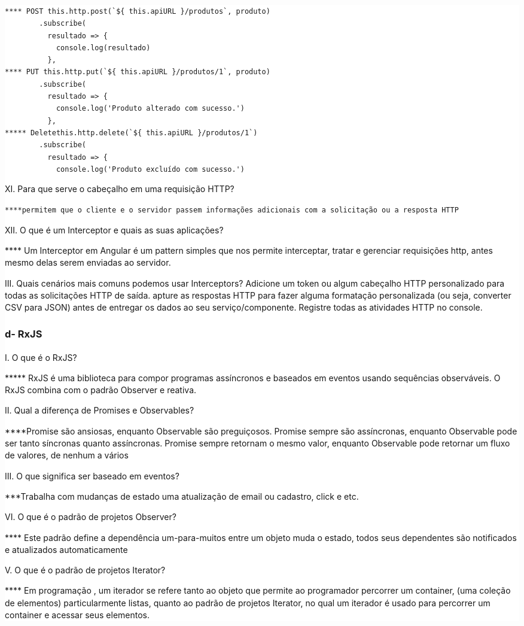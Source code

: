     **** POST this.http.post(`${ this.apiURL }/produtos`, produto)
            .subscribe(
              resultado => {
                console.log(resultado)
              },
    **** PUT this.http.put(`${ this.apiURL }/produtos/1`, produto)
            .subscribe(
              resultado => {
                console.log('Produto alterado com sucesso.')
              },
    ***** Deletethis.http.delete(`${ this.apiURL }/produtos/1`)
            .subscribe(
              resultado => {
                console.log('Produto excluído com sucesso.')

XI. Para que serve o cabeçalho em uma requisição HTTP?

    ****permitem que o cliente e o servidor passem informações adicionais com a solicitação ou a resposta HTTP

XII. O que é um Interceptor e quais as suas aplicações? 
     
   **** Um Interceptor em Angular é um pattern simples que nos permite interceptar, tratar e gerenciar requisições http, antes mesmo delas serem enviadas ao servidor.

III. Quais cenários mais comuns podemos usar Interceptors?
     Adicione um token ou algum cabeçalho HTTP personalizado para todas as solicitações HTTP de saída.
     apture as respostas HTTP para fazer alguma formatação personalizada (ou seja, converter CSV para JSON) antes de entregar os dados ao seu serviço/componente.
     Registre todas as atividades HTTP no console.

### d- RxJS
I. O que é o RxJS?

  *****  RxJS é uma biblioteca para compor programas assíncronos e baseados em eventos usando sequências observáveis.
  O RxJS combina com o  padrão Observer  e reativa.

II. Qual a diferença de Promises e Observables?
  
  ****Promise são ansiosas, enquanto Observable são preguiçosos. Promise sempre são assíncronas, enquanto Observable pode ser tanto síncronas quanto assíncronas. Promise sempre retornam o mesmo valor, enquanto Observable pode retornar um fluxo de valores, de nenhum a vários
  
III. O que significa ser baseado em eventos?

  ***Trabalha com mudanças de  estado uma atualização de email ou cadastro,  click e etc.
 

VI. O que é o padrão de projetos Observer?

  **** Este padrão define a dependência um-para-muitos entre  um objeto muda o estado, todos seus dependentes são notificados e atualizados automaticamente

V.  O que é o padrão de projetos Iterator? 

 **** Em programação , um iterador se refere tanto ao objeto que permite ao programador percorrer um container, (uma coleção de elementos) particularmente listas, quanto ao padrão de projetos Iterator, no qual um iterador é usado para percorrer um container e acessar seus elementos.
